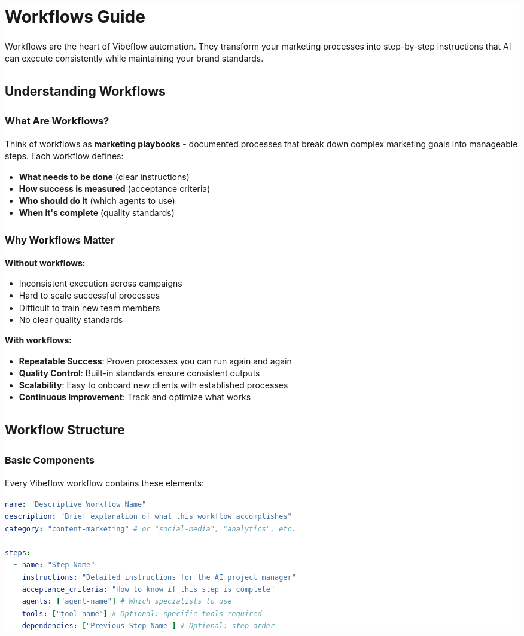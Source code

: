 # Workflows Guide

Workflows are the heart of Vibeflow automation. They transform your marketing processes into step-by-step instructions that AI can execute consistently while maintaining your brand standards.

## Understanding Workflows

### What Are Workflows?

Think of workflows as **marketing playbooks** - documented processes that break down complex marketing goals into manageable steps. Each workflow defines:

- **What needs to be done** (clear instructions)
- **How success is measured** (acceptance criteria)
- **Who should do it** (which agents to use)
- **When it's complete** (quality standards)

### Why Workflows Matter

**Without workflows:**
- Inconsistent execution across campaigns
- Hard to scale successful processes
- Difficult to train new team members
- No clear quality standards

**With workflows:**
- **Repeatable Success**: Proven processes you can run again and again
- **Quality Control**: Built-in standards ensure consistent outputs
- **Scalability**: Easy to onboard new clients with established processes
- **Continuous Improvement**: Track and optimize what works

## Workflow Structure

### Basic Components

Every Vibeflow workflow contains these elements:

```yaml
name: "Descriptive Workflow Name"
description: "Brief explanation of what this workflow accomplishes"
category: "content-marketing" # or "social-media", "analytics", etc.

steps:
  - name: "Step Name"
    instructions: "Detailed instructions for the AI project manager"
    acceptance_criteria: "How to know if this step is complete"
    agents: ["agent-name"] # Which specialists to use
    tools: ["tool-name"] # Optional: specific tools required
    dependencies: ["Previous Step Name"] # Optional: step order
```
